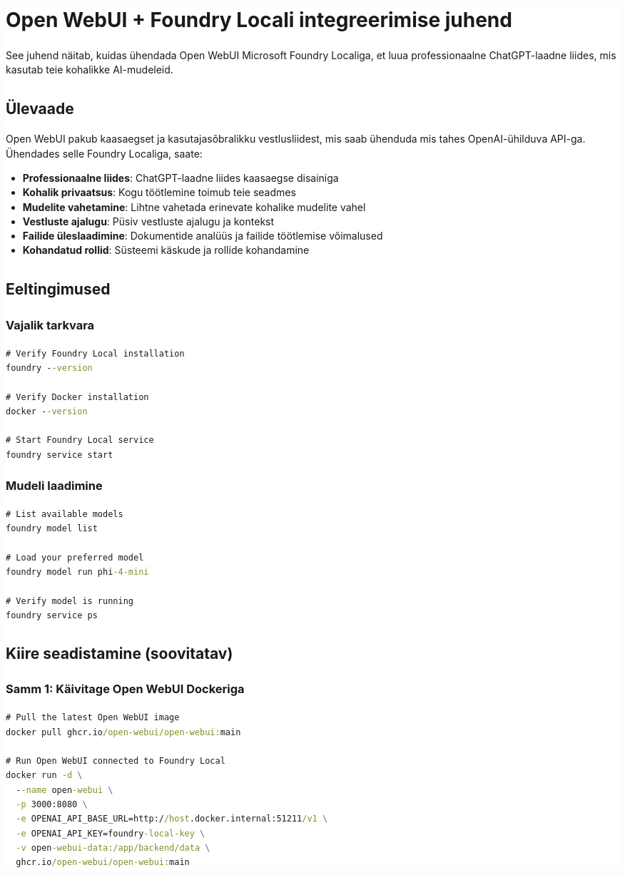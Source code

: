
# Open WebUI + Foundry Locali integreerimise juhend

See juhend näitab, kuidas ühendada Open WebUI Microsoft Foundry Localiga, et luua professionaalne ChatGPT-laadne liides, mis kasutab teie kohalikke AI-mudeleid.

## Ülevaade

Open WebUI pakub kaasaegset ja kasutajasõbralikku vestlusliidest, mis saab ühenduda mis tahes OpenAI-ühilduva API-ga. Ühendades selle Foundry Localiga, saate:

- **Professionaalne liides**: ChatGPT-laadne liides kaasaegse disainiga
- **Kohalik privaatsus**: Kogu töötlemine toimub teie seadmes
- **Mudelite vahetamine**: Lihtne vahetada erinevate kohalike mudelite vahel
- **Vestluste ajalugu**: Püsiv vestluste ajalugu ja kontekst
- **Failide üleslaadimine**: Dokumentide analüüs ja failide töötlemise võimalused
- **Kohandatud rollid**: Süsteemi käskude ja rollide kohandamine

## Eeltingimused

### Vajalik tarkvara

```cmd
# Verify Foundry Local installation
foundry --version

# Verify Docker installation
docker --version

# Start Foundry Local service
foundry service start
```

### Mudeli laadimine

```cmd
# List available models
foundry model list

# Load your preferred model
foundry model run phi-4-mini

# Verify model is running
foundry service ps
```

## Kiire seadistamine (soovitatav)

### Samm 1: Käivitage Open WebUI Dockeriga

```cmd
# Pull the latest Open WebUI image
docker pull ghcr.io/open-webui/open-webui:main

# Run Open WebUI connected to Foundry Local
docker run -d \
  --name open-webui \
  -p 3000:8080 \
  -e OPENAI_API_BASE_URL=http://host.docker.internal:51211/v1 \
  -e OPENAI_API_KEY=foundry-local-key \
  -v open-webui-data:/app/backend/data \
  ghcr.io/open-webui/open-webui:main
```
